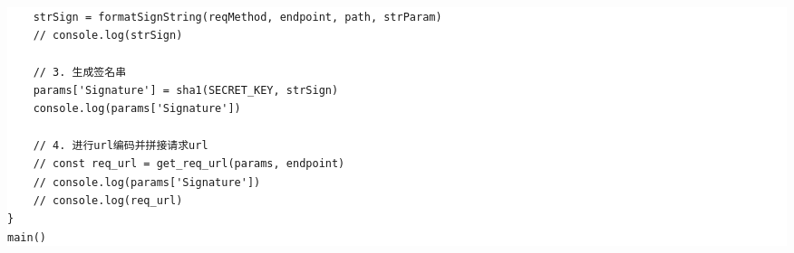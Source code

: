 ```
    strSign = formatSignString(reqMethod, endpoint, path, strParam)
    // console.log(strSign)

    // 3. 生成签名串
    params['Signature'] = sha1(SECRET_KEY, strSign)
    console.log(params['Signature'])

    // 4. 进行url编码并拼接请求url
    // const req_url = get_req_url(params, endpoint)
    // console.log(params['Signature'])
    // console.log(req_url)
}
main()
```

